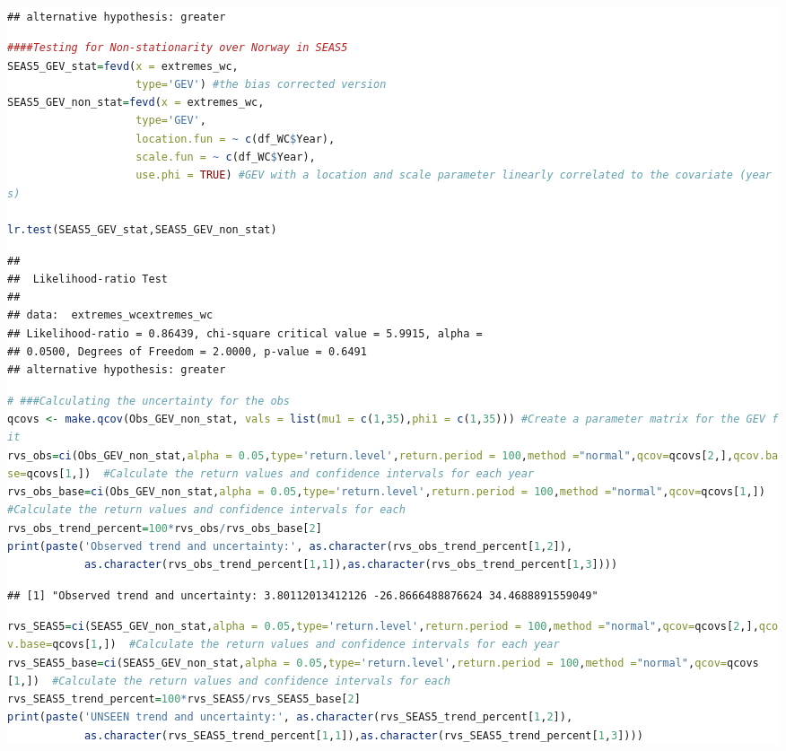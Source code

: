     ## alternative hypothesis: greater

``` r
####Testing for Non-stationarity over Norway in SEAS5
SEAS5_GEV_stat=fevd(x = extremes_wc,
                    type='GEV') #the bias corrected version
SEAS5_GEV_non_stat=fevd(x = extremes_wc,
                    type='GEV',
                    location.fun = ~ c(df_WC$Year),
                    scale.fun = ~ c(df_WC$Year),
                    use.phi = TRUE) #GEV with a location and scale parameter linearly correlated to the covariate (years)

lr.test(SEAS5_GEV_stat,SEAS5_GEV_non_stat)
```

    ## 
    ##  Likelihood-ratio Test
    ## 
    ## data:  extremes_wcextremes_wc
    ## Likelihood-ratio = 0.86439, chi-square critical value = 5.9915, alpha =
    ## 0.0500, Degrees of Freedom = 2.0000, p-value = 0.6491
    ## alternative hypothesis: greater

``` r
# ###Calculating the uncertainty for the obs
qcovs <- make.qcov(Obs_GEV_non_stat, vals = list(mu1 = c(1,35),phi1 = c(1,35))) #Create a parameter matrix for the GEV fit
rvs_obs=ci(Obs_GEV_non_stat,alpha = 0.05,type='return.level',return.period = 100,method ="normal",qcov=qcovs[2,],qcov.base=qcovs[1,])  #Calculate the return values and confidence intervals for each year
rvs_obs_base=ci(Obs_GEV_non_stat,alpha = 0.05,type='return.level',return.period = 100,method ="normal",qcov=qcovs[1,])  #Calculate the return values and confidence intervals for each
rvs_obs_trend_percent=100*rvs_obs/rvs_obs_base[2]
print(paste('Observed trend and uncertainty:', as.character(rvs_obs_trend_percent[1,2]),
            as.character(rvs_obs_trend_percent[1,1]),as.character(rvs_obs_trend_percent[1,3])))
```

    ## [1] "Observed trend and uncertainty: 3.80112013412126 -26.8666488876624 34.4688891559049"

``` r
rvs_SEAS5=ci(SEAS5_GEV_non_stat,alpha = 0.05,type='return.level',return.period = 100,method ="normal",qcov=qcovs[2,],qcov.base=qcovs[1,])  #Calculate the return values and confidence intervals for each year
rvs_SEAS5_base=ci(SEAS5_GEV_non_stat,alpha = 0.05,type='return.level',return.period = 100,method ="normal",qcov=qcovs[1,])  #Calculate the return values and confidence intervals for each
rvs_SEAS5_trend_percent=100*rvs_SEAS5/rvs_SEAS5_base[2]
print(paste('UNSEEN trend and uncertainty:', as.character(rvs_SEAS5_trend_percent[1,2]),
            as.character(rvs_SEAS5_trend_percent[1,1]),as.character(rvs_SEAS5_trend_percent[1,3])))
```
